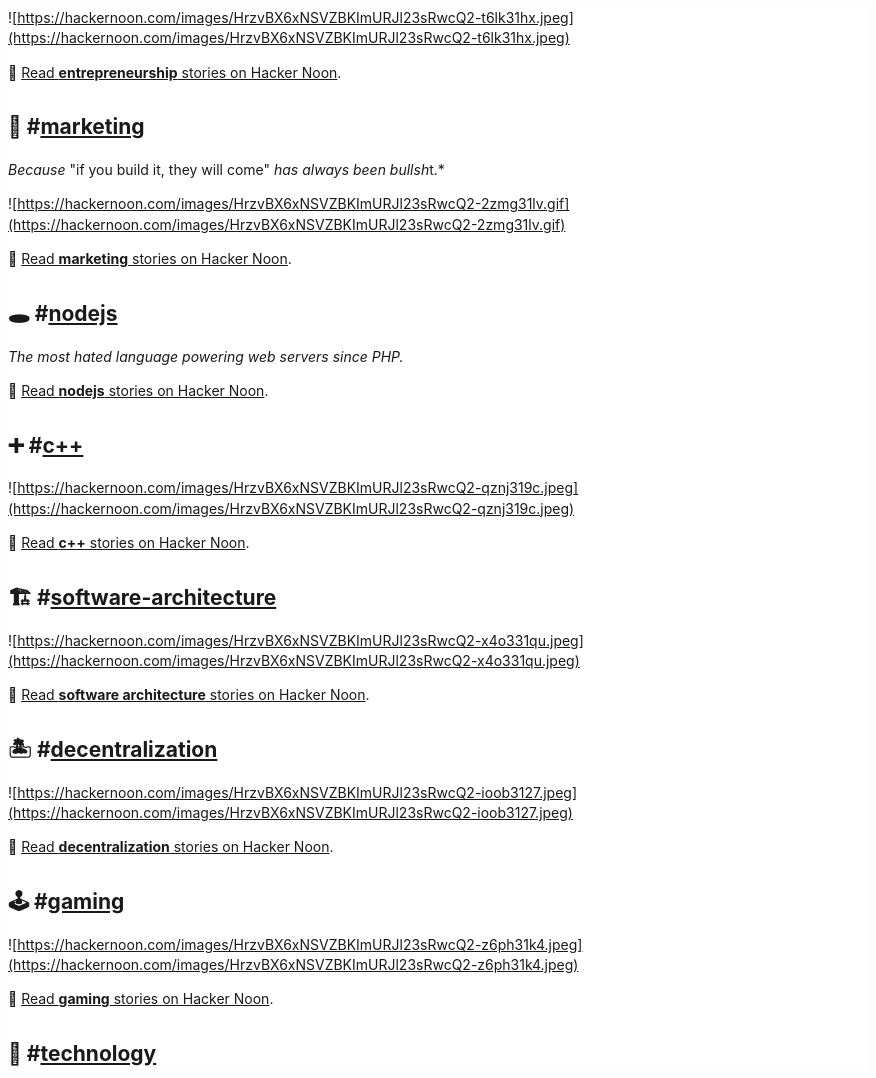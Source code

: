 ![https://hackernoon.com/images/HrzvBX6xNSVZBKImURJl23sRwcQ2-t6lk31hx.jpeg](https://hackernoon.com/images/HrzvBX6xNSVZBKImURJl23sRwcQ2-t6lk31hx.jpeg)

👀 [Read **entrepreneurship** stories on Hacker Noon](https://hackernoon.com/tagged/entrepreneurship).

## 📣 **#[marketing](https://hackernoon.com/tagged/marketing)**

*Because* "if you build it, they will come" *has always been bullsh*t.*

![https://hackernoon.com/images/HrzvBX6xNSVZBKImURJl23sRwcQ2-2zmg31lv.gif](https://hackernoon.com/images/HrzvBX6xNSVZBKImURJl23sRwcQ2-2zmg31lv.gif)

👀 [Read **marketing** stories on Hacker Noon](https://hackernoon.com/tagged/marketing).

## 🕳️ #[nodejs](https://hackernoon.com/tagged/nodejs)

*The most hated language powering web servers since PHP.*

👀 [Read **nodejs** stories on Hacker Noon](https://hackernoon.com/tagged/nodejs).

## ➕ **#[c++](https://hackernoon.com/tagged/c++)**

![https://hackernoon.com/images/HrzvBX6xNSVZBKImURJl23sRwcQ2-qznj319c.jpeg](https://hackernoon.com/images/HrzvBX6xNSVZBKImURJl23sRwcQ2-qznj319c.jpeg)

👀 [Read **c++** stories on Hacker Noon](https://hackernoon.com/tagged/c++).

## 🏗️ **#[software-architecture](https://hackernoon.com/tagged/software-architecture)**

![https://hackernoon.com/images/HrzvBX6xNSVZBKImURJl23sRwcQ2-x4o331qu.jpeg](https://hackernoon.com/images/HrzvBX6xNSVZBKImURJl23sRwcQ2-x4o331qu.jpeg)

👀 [Read **software architecture** stories on Hacker Noon](https://hackernoon.com/tagged/software-architecture).

## 🏝️ #**[decentralization](https://hackernoon.com/tagged/decentralization)**

![https://hackernoon.com/images/HrzvBX6xNSVZBKImURJl23sRwcQ2-ioob3127.jpeg](https://hackernoon.com/images/HrzvBX6xNSVZBKImURJl23sRwcQ2-ioob3127.jpeg)

👀 [Read **decentralization** stories on Hacker Noon](https://hackernoon.com/tagged/decentralization).

## **🕹️ #[gaming](https://hackernoon.com/tagged/gaming)**

![https://hackernoon.com/images/HrzvBX6xNSVZBKImURJl23sRwcQ2-z6ph31k4.jpeg](https://hackernoon.com/images/HrzvBX6xNSVZBKImURJl23sRwcQ2-z6ph31k4.jpeg)

👀 [Read **gaming** stories on Hacker Noon](https://hackernoon.com/tagged/gaming).

## 🔮 **#[technology](https://hackernoon.com/tagged/technology)**

